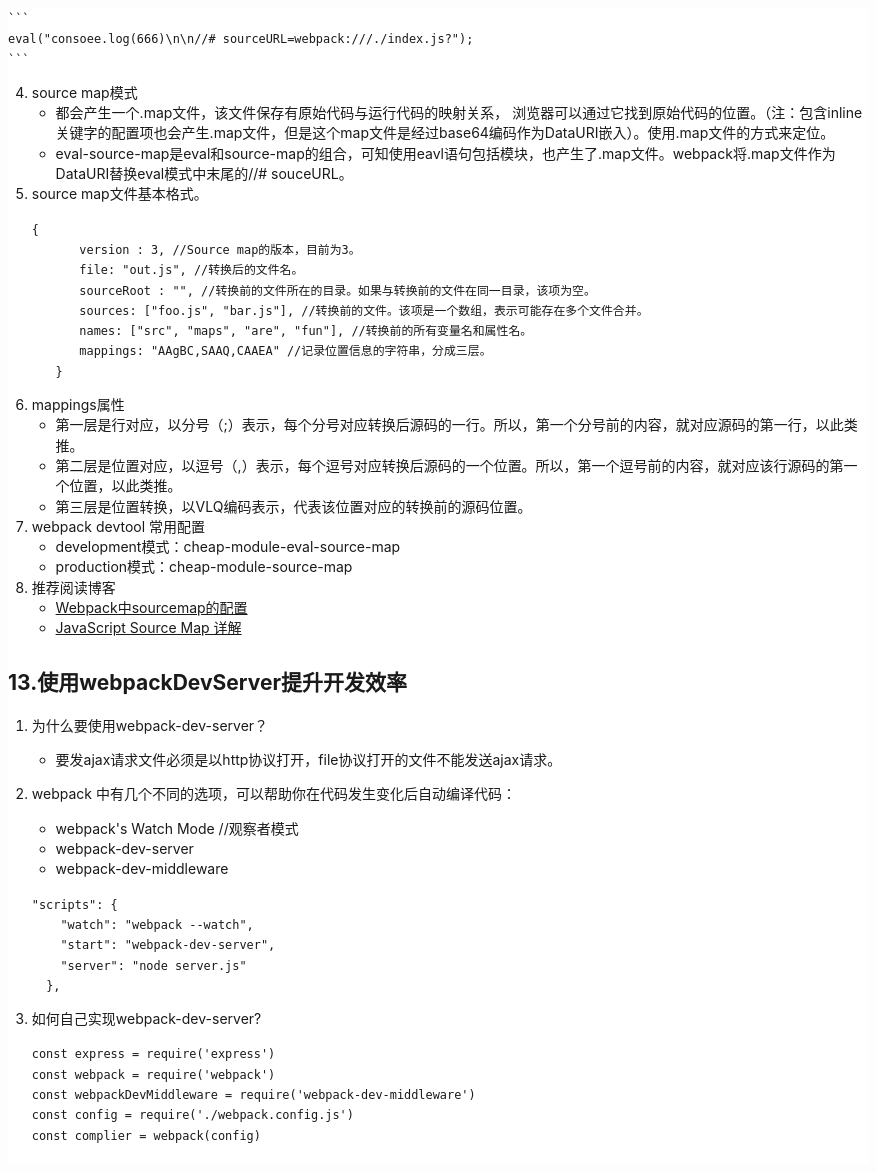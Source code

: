     ```
    eval("consoee.log(666)\n\n//# sourceURL=webpack:///./index.js?");
    ```

4. source map模式
    - 都会产生一个.map文件，该文件保存有原始代码与运行代码的映射关系， 浏览器可以通过它找到原始代码的位置。（注：包含inline关键字的配置项也会产生.map文件，但是这个map文件是经过base64编码作为DataURI嵌入）。使用.map文件的方式来定位。
    - eval-source-map是eval和source-map的组合，可知使用eavl语句包括模块，也产生了.map文件。webpack将.map文件作为DataURI替换eval模式中末尾的//# souceURL。
5. source map文件基本格式。
    ```
    {
    　　　　version : 3, //Source map的版本，目前为3。
    　　　　file: "out.js", //转换后的文件名。
    　　　　sourceRoot : "", //转换前的文件所在的目录。如果与转换前的文件在同一目录，该项为空。
    　　　　sources: ["foo.js", "bar.js"], //转换前的文件。该项是一个数组，表示可能存在多个文件合并。
    　　　　names: ["src", "maps", "are", "fun"], //转换前的所有变量名和属性名。
    　　　　mappings: "AAgBC,SAAQ,CAAEA" //记录位置信息的字符串，分成三层。
    　　}
    ```
6. mappings属性
    - 第一层是行对应，以分号（;）表示，每个分号对应转换后源码的一行。所以，第一个分号前的内容，就对应源码的第一行，以此类推。
    - 第二层是位置对应，以逗号（,）表示，每个逗号对应转换后源码的一个位置。所以，第一个逗号前的内容，就对应该行源码的第一个位置，以此类推。
    - 第三层是位置转换，以VLQ编码表示，代表该位置对应的转换前的源码位置。
7. webpack devtool 常用配置
    - development模式：cheap-module-eval-source-map
    - production模式：cheap-module-source-map
8. 推荐阅读博客
    - [Webpack中sourcemap的配置](http://www.cnblogs.com/axl234/p/6500534.html)
    - [JavaScript Source Map 详解](http://www.ruanyifeng.com/blog/2013/01/javascript_source_map.html)

## 13.使用webpackDevServer提升开发效率 ##
1. 为什么要使用webpack-dev-server？
    - 要发ajax请求文件必须是以http协议打开，file协议打开的文件不能发送ajax请求。


2. webpack 中有几个不同的选项，可以帮助你在代码发生变化后自动编译代码：
    - webpack's Watch Mode //观察者模式
    - webpack-dev-server
    - webpack-dev-middleware
    ```
    "scripts": {
        "watch": "webpack --watch",
        "start": "webpack-dev-server",
        "server": "node server.js"
      },
    ```

3. 如何自己实现webpack-dev-server?

    ```
    const express = require('express')
    const webpack = require('webpack')
    const webpackDevMiddleware = require('webpack-dev-middleware')
    const config = require('./webpack.config.js')
    const complier = webpack(config)
    